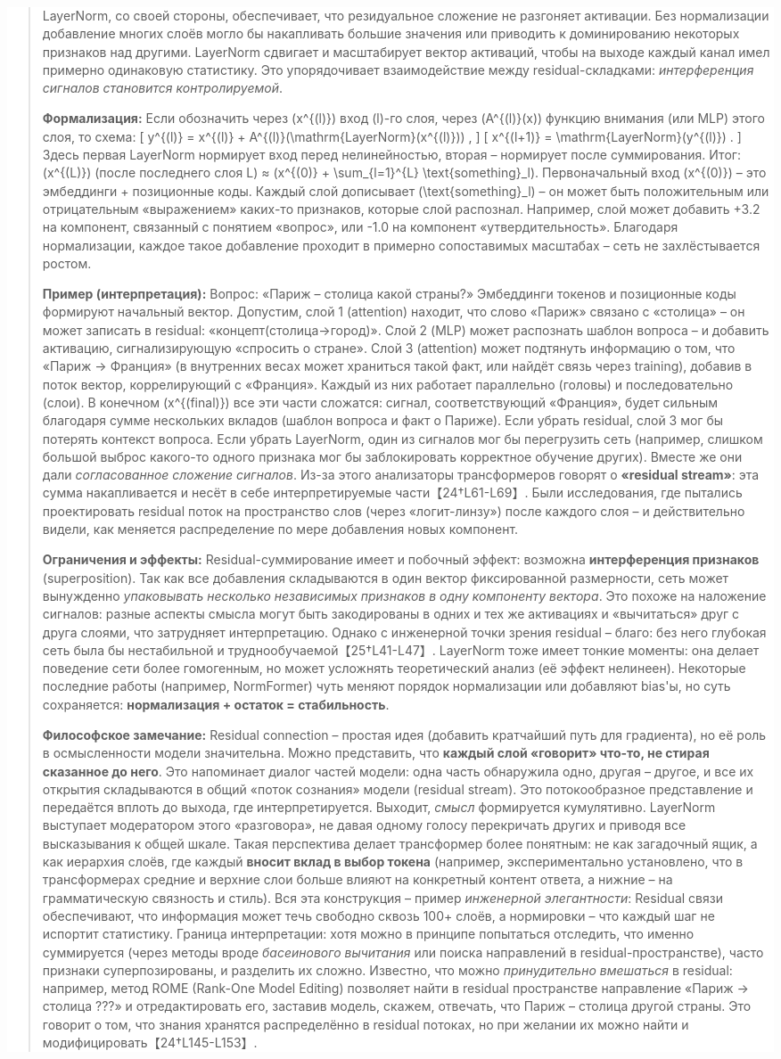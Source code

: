 > LayerNorm, со своей стороны, обеспечивает, что резидуальное сложение не разгоняет активации. Без нормализации добавление многих слоёв могло бы накапливать большие значения или приводить к доминированию некоторых признаков над другими. LayerNorm сдвигает и масштабирует вектор активаций, чтобы на выходе каждый канал имел примерно одинаковую статистику. Это упорядочивает взаимодействие между residual-складками: *интерференция сигналов становится контролируемой*. 
> 
> **Формализация:** Если обозначить через \(x^{(l)}\) вход \(l\)-го слоя, через \(A^{(l)}(x)\) функцию внимания (или MLP) этого слоя, то схема: 
> \[ y^{(l)} = x^{(l)} + A^{(l)}(\mathrm{LayerNorm}(x^{(l)})) , \] 
> \[ x^{(l+1)} = \mathrm{LayerNorm}(y^{(l)}) . \]
> Здесь первая LayerNorm нормирует вход перед нелинейностью, вторая – нормирует после суммирования. Итог: \(x^{(L)}\) (после последнего слоя L) ≈ \(x^{(0)} + \sum_{l=1}^{L} \text{something}_l\). Первоначальный вход \(x^{(0)}\) – это эмбеддинги + позиционные коды. Каждый слой дописывает \(\text{something}_l\) – он может быть положительным или отрицательным «выражением» каких-то признаков, которые слой распознал. Например, слой может добавить +3.2 на компонент, связанный с понятием «вопрос», или -1.0 на компонент «утвердительность». Благодаря нормализации, каждое такое добавление проходит в примерно сопоставимых масштабах – сеть не захлёстывается ростом.
> 
> **Пример (интерпретация):** Вопрос: «Париж – столица какой страны?» Эмбеддинги токенов и позиционные коды формируют начальный вектор. Допустим, слой 1 (attention) находит, что слово «Париж» связано с «столица» – он может записать в residual: «концепт(столица->город)». Слой 2 (MLP) может распознать шаблон вопроса – и добавить активацию, сигнализирующую «спросить о стране». Слой 3 (attention) может подтянуть информацию о том, что «Париж -> Франция» (в внутренних весах может храниться такой факт, или найдёт связь через training), добавив в поток вектор, коррелирующий с «Франция». Каждый из них работает параллельно (головы) и последовательно (слои). В конечном \(x^{(final)}\) все эти части сложатся: сигнал, соответствующий «Франция», будет сильным благодаря сумме нескольких вкладов (шаблон вопроса и факт о Париже). Если убрать residual, слой 3 мог бы потерять контекст вопроса. Если убрать LayerNorm, один из сигналов мог бы перегрузить сеть (например, слишком большой выброс какого-то одного признака мог бы заблокировать корректное обучение других). Вместе же они дали *согласованное сложение сигналов*. Из-за этого анализаторы трансформеров говорят о **«residual stream»**: эта сумма накапливается и несёт в себе интерпретируемые части【24†L61-L69】. Были исследования, где пытались проектировать residual поток на пространство слов (через «логит-линзу») после каждого слоя – и действительно видели, как меняется распределение по мере добавления новых компонент.
> 
> **Ограничения и эффекты:** Residual-суммирование имеет и побочный эффект: возможна **интерференция признаков** (superposition). Так как все добавления складываются в один вектор фиксированной размерности, сеть может вынужденно *упаковывать несколько независимых признаков в одну компоненту вектора*. Это похоже на наложение сигналов: разные аспекты смысла могут быть закодированы в одних и тех же активациях и «вычитаться» друг с друга слоями, что затрудняет интерпретацию. Однако с инженерной точки зрения residual – благо: без него глубокая сеть была бы нестабильной и труднообучаемой【25†L41-L47】. LayerNorm тоже имеет тонкие моменты: она делает поведение сети более гомогенным, но может усложнять теоретический анализ (её эффект нелинеен). Некоторые последние работы (например, NormFormer) чуть меняют порядок нормализации или добавляют bias'ы, но суть сохраняется: **нормализация + остаток = стабильность**. 
> 
> **Философское замечание:** Residual connection – простая идея (добавить кратчайший путь для градиента), но её роль в осмысленности модели значительна. Можно представить, что **каждый слой «говорит» что-то, не стирая сказанное до него**. Это напоминает диалог частей модели: одна часть обнаружила одно, другая – другое, и все их открытия складываются в общий «поток сознания» модели (residual stream). Это потокообразное представление и передаётся вплоть до выхода, где интерпретируется. Выходит, *смысл* формируется кумулятивно. LayerNorm выступает модератором этого «разговора», не давая одному голосу перекричать других и приводя все высказывания к общей шкале. Такая перспектива делает трансформер более понятным: не как загадочный ящик, а как иерархия слоёв, где каждый **вносит вклад в выбор токена** (например, экспериментально установлено, что в трансформерах средние и верхние слои больше влияют на конкретный контент ответа, а нижние – на грамматическую связность и стиль). Вся эта конструкция – пример *инженерной элегантности*: Residual связи обеспечивают, что информация может течь свободно сквозь 100+ слоёв, а нормировки – что каждый шаг не испортит статистику. Граница интерпретации: хотя можно в принципе попытаться отследить, что именно суммируется (через методы вроде *басеинового вычитания* или поиска направлений в residual-пространстве), часто признаки суперпозированы, и разделить их сложно. Известно, что можно *принудительно вмешаться* в residual: например, метод ROME (Rank-One Model Editing) позволяет найти в residual пространстве направление «Париж -> столица ???» и отредактировать его, заставив модель, скажем, отвечать, что Париж – столица другой страны. Это говорит о том, что знания хранятся распределённо в residual потоках, но при желании их можно найти и модифицировать【24†L145-L153】. 

[^1]: [[17_в_эти_дни_я]]
[^2]: [[57_как_помимо_токенла_и]]
[^3]: [[12_пожалуйста_поясни_мне_я]]
[^4]: [[06_глубокий_запрос_для]]
[^5]: [[18_сделай_пожалуйста_запрос_для]]
[^6]: [[14_глубокий_запрос_эволюция]]
[^7]: [[13_да_мне_нравится_твой]]
[^8]: [[11_глубокий_запрос_для_переплекс]]
[^9]: [[05_мне_хочется_чтобы_ты]]
[^10]: [[07_1_3_русский]]